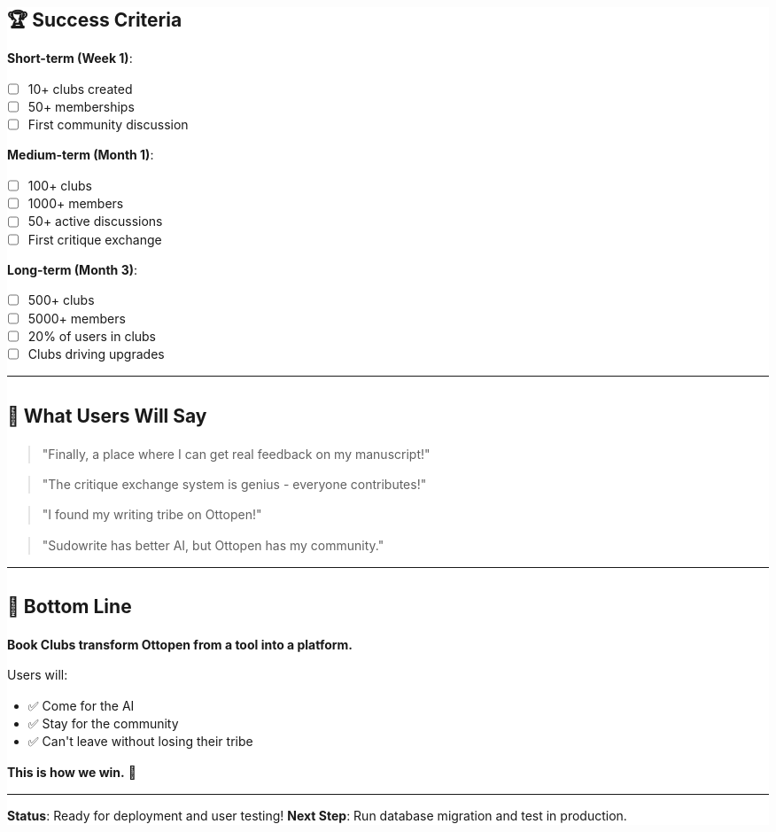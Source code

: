 
## 🏆 Success Criteria

**Short-term (Week 1)**:

- [ ] 10+ clubs created
- [ ] 50+ memberships
- [ ] First community discussion

**Medium-term (Month 1)**:

- [ ] 100+ clubs
- [ ] 1000+ members
- [ ] 50+ active discussions
- [ ] First critique exchange

**Long-term (Month 3)**:

- [ ] 500+ clubs
- [ ] 5000+ members
- [ ] 20% of users in clubs
- [ ] Clubs driving upgrades

---

## 💬 What Users Will Say

> "Finally, a place where I can get real feedback on my manuscript!"

> "The critique exchange system is genius - everyone contributes!"

> "I found my writing tribe on Ottopen!"

> "Sudowrite has better AI, but Ottopen has my community."

---

## 🎉 Bottom Line

**Book Clubs transform Ottopen from a tool into a platform.**

Users will:

- ✅ Come for the AI
- ✅ Stay for the community
- ✅ Can't leave without losing their tribe

**This is how we win.** 🚀

---

**Status**: Ready for deployment and user testing!
**Next Step**: Run database migration and test in production.
